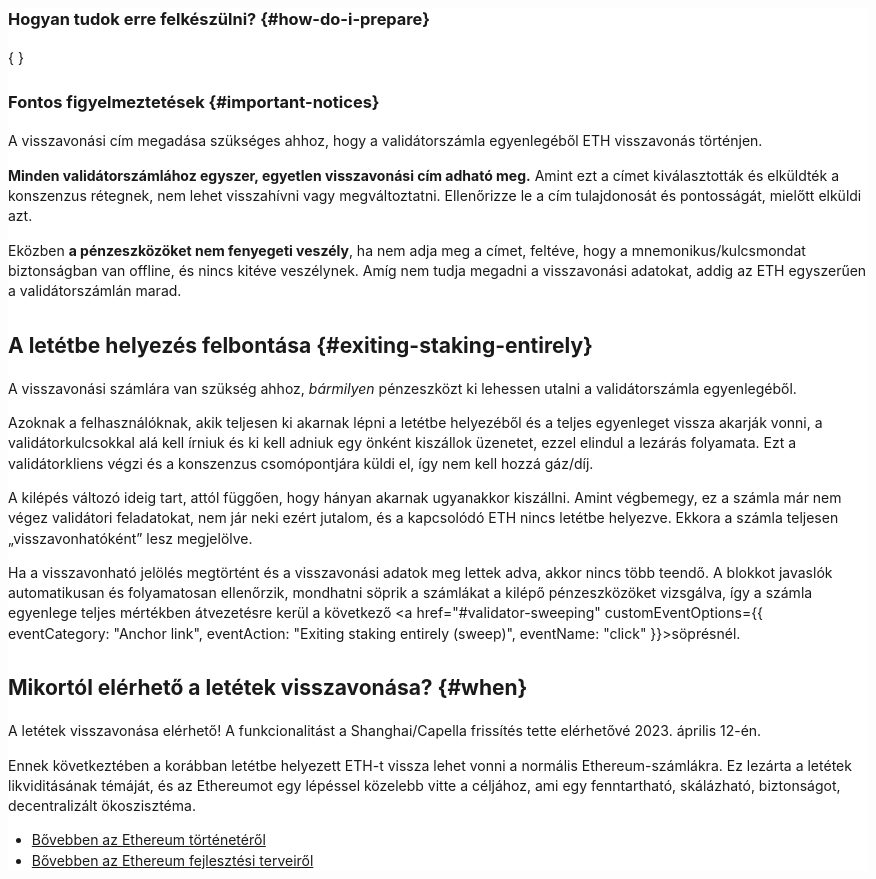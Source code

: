 ### Hogyan tudok erre felkészülni? \{#how-do-i-prepare}

{
<WithdrawalsTabComparison />
}

### Fontos figyelmeztetések \{#important-notices}

A visszavonási cím megadása szükséges ahhoz, hogy a validátorszámla egyenlegéből ETH visszavonás történjen.

<InfoBanner emoji="⚠️" isWarning>
  <strong>Minden validátorszámlához egyszer, egyetlen visszavonási cím adható meg.</strong> Amint ezt a címet kiválasztották és elküldték a konszenzus rétegnek, nem lehet visszahívni vagy megváltoztatni. Ellenőrizze le a cím tulajdonosát és pontosságát, mielőtt elküldi azt.
</InfoBanner>

Eközben <strong>a pénzeszközöket nem fenyegeti veszély</strong>, ha nem adja meg a címet, feltéve, hogy a mnemonikus/kulcsmondat biztonságban van offline, és nincs kitéve veszélynek. Amíg nem tudja megadni a visszavonási adatokat, addig az ETH egyszerűen a validátorszámlán marad.

## A letétbe helyezés felbontása \{#exiting-staking-entirely}

A visszavonási számlára van szükség ahhoz, _bármilyen_ pénzeszközt ki lehessen utalni a validátorszámla egyenlegéből.

Azoknak a felhasználóknak, akik teljesen ki akarnak lépni a letétbe helyezéből és a teljes egyenleget vissza akarják vonni, a validátorkulcsokkal alá kell írniuk és ki kell adniuk egy önként kiszállok üzenetet, ezzel elindul a lezárás folyamata. Ezt a validátorkliens végzi és a konszenzus csomópontjára küldi el, így nem kell hozzá gáz/díj.

A kilépés változó ideig tart, attól függően, hogy hányan akarnak ugyanakkor kiszállni. Amint végbemegy, ez a számla már nem végez validátori feladatokat, nem jár neki ezért jutalom, és a kapcsolódó ETH nincs letétbe helyezve. Ekkora a számla teljesen „visszavonhatóként” lesz megjelölve.

Ha a visszavonható jelölés megtörtént és a visszavonási adatok meg lettek adva, akkor nincs több teendő. A blokkot javaslók automatikusan és folyamatosan ellenőrzik, mondhatni söprik a számlákat a kilépő pénzeszközöket vizsgálva, így a számla egyenlege teljes mértékben átvezetésre kerül a következő <a href="#validator-sweeping" customEventOptions={{ eventCategory: "Anchor link", eventAction: "Exiting staking entirely (sweep)", eventName: "click" }}>söprésnél</a>.

## Mikortól elérhető a letétek visszavonása? \{#when}

A letétek visszavonása elérhető! A funkcionalitást a Shanghai/Capella frissítés tette elérhetővé 2023. április 12-én.

Ennek következtében a korábban letétbe helyezett ETH-t vissza lehet vonni a normális Ethereum-számlákra. Ez lezárta a letétek likviditásának témáját, és az Ethereumot egy lépéssel közelebb vitte a céljához, ami egy fenntartható, skálázható, biztonságot, decentralizált ökoszisztéma.

- [Bővebben az Ethereum történetéről](/history/)
- [Bővebben az Ethereum fejlesztési terveiről](/roadmap/)
